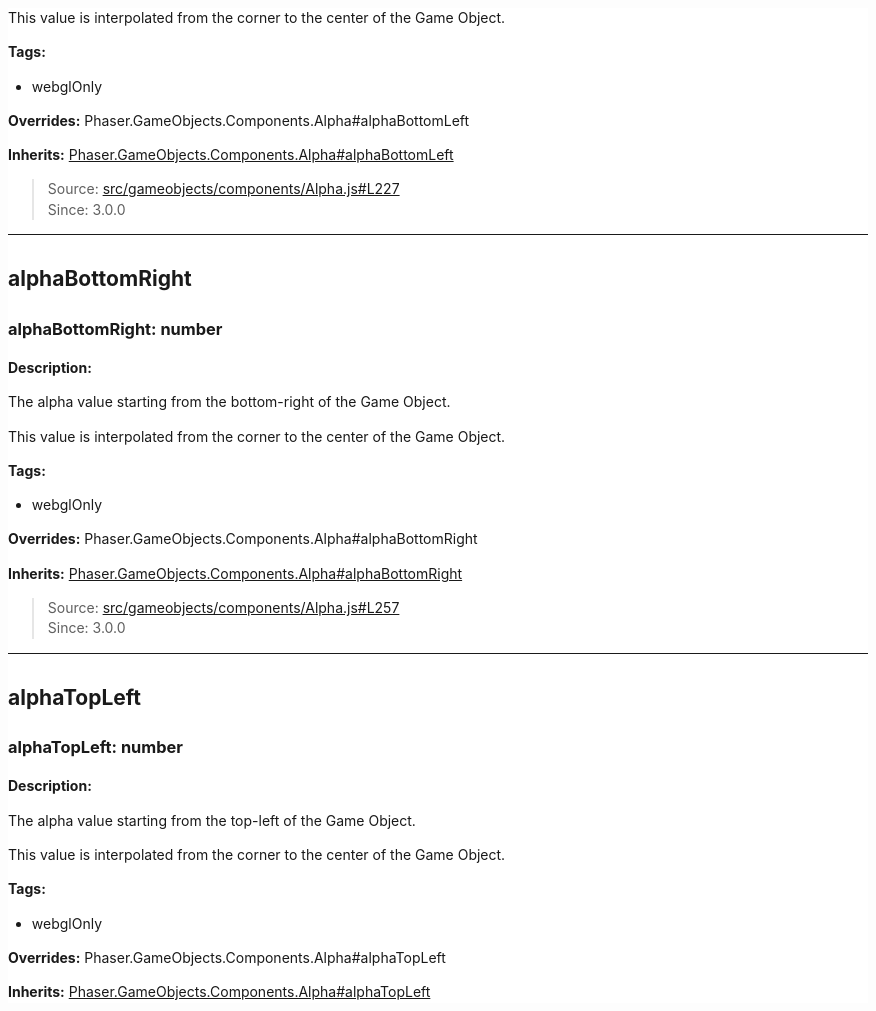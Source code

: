 This value is interpolated from the corner to the center of the Game Object.

**Tags:**

* webglOnly

**Overrides:** Phaser.GameObjects.Components.Alpha#alphaBottomLeft

**Inherits:** [Phaser.GameObjects.Components.Alpha#alphaBottomLeft](../namespace/gameobjects-components-alpha.md)

> Source: [src/gameobjects/components/Alpha.js#L227](https://github.com/phaserjs/phaser/blob/v3.87.0/src/gameobjects/components/Alpha.js#L227)  
> Since: 3.0.0

---

## alphaBottomRight

### alphaBottomRight: number

**Description:**

The alpha value starting from the bottom-right of the Game Object.

This value is interpolated from the corner to the center of the Game Object.

**Tags:**

* webglOnly

**Overrides:** Phaser.GameObjects.Components.Alpha#alphaBottomRight

**Inherits:** [Phaser.GameObjects.Components.Alpha#alphaBottomRight](../namespace/gameobjects-components-alpha.md)

> Source: [src/gameobjects/components/Alpha.js#L257](https://github.com/phaserjs/phaser/blob/v3.87.0/src/gameobjects/components/Alpha.js#L257)  
> Since: 3.0.0

---

## alphaTopLeft

### alphaTopLeft: number

**Description:**

The alpha value starting from the top-left of the Game Object.

This value is interpolated from the corner to the center of the Game Object.

**Tags:**

* webglOnly

**Overrides:** Phaser.GameObjects.Components.Alpha#alphaTopLeft

**Inherits:** [Phaser.GameObjects.Components.Alpha#alphaTopLeft](../namespace/gameobjects-components-alpha.md)
